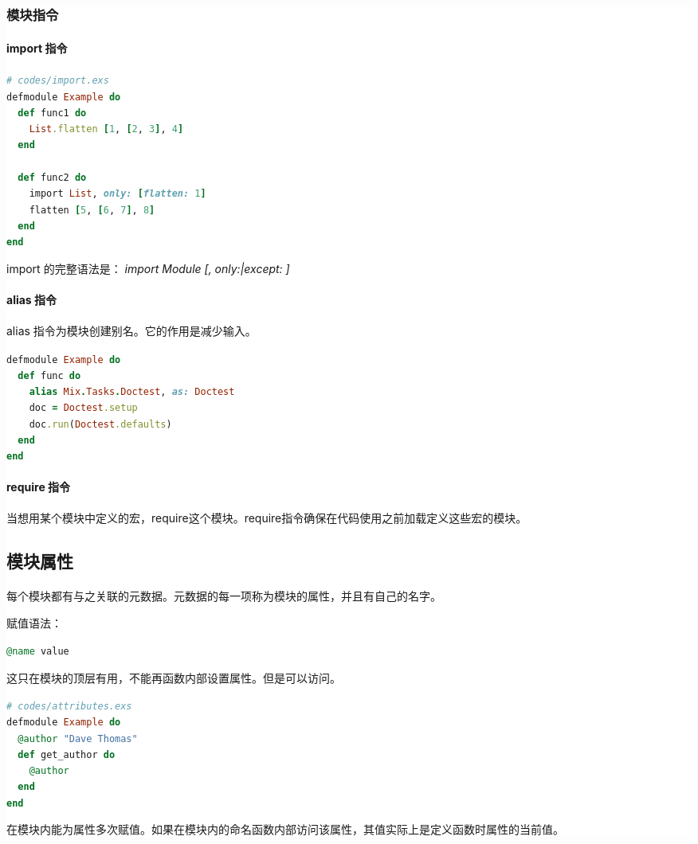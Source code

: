 ### 模块指令

#### import 指令

```ruby
# codes/import.exs
defmodule Example do
  def func1 do
    List.flatten [1, [2, 3], 4]
  end

  def func2 do
    import List, only: [flatten: 1]
    flatten [5, [6, 7], 8]
  end
end
```

import 的完整语法是：
*import Module [, only:|except: ]*

#### alias 指令

alias 指令为模块创建别名。它的作用是减少输入。

```ruby
defmodule Example do
  def func do
    alias Mix.Tasks.Doctest, as: Doctest
    doc = Doctest.setup
    doc.run(Doctest.defaults)
  end
end
```
#### require 指令
当想用某个模块中定义的宏，require这个模块。require指令确保在代码使用之前加载定义这些宏的模块。

## 模块属性

每个模块都有与之关联的元数据。元数据的每一项称为模块的属性，并且有自己的名字。

赋值语法：

```ruby
@name value
```
这只在模块的顶层有用，不能再函数内部设置属性。但是可以访问。

```ruby
# codes/attributes.exs
defmodule Example do
  @author "Dave Thomas"
  def get_author do
    @author
  end
end
```
在模块内能为属性多次赋值。如果在模块内的命名函数内部访问该属性，其值实际上是定义函数时属性的当前值。
